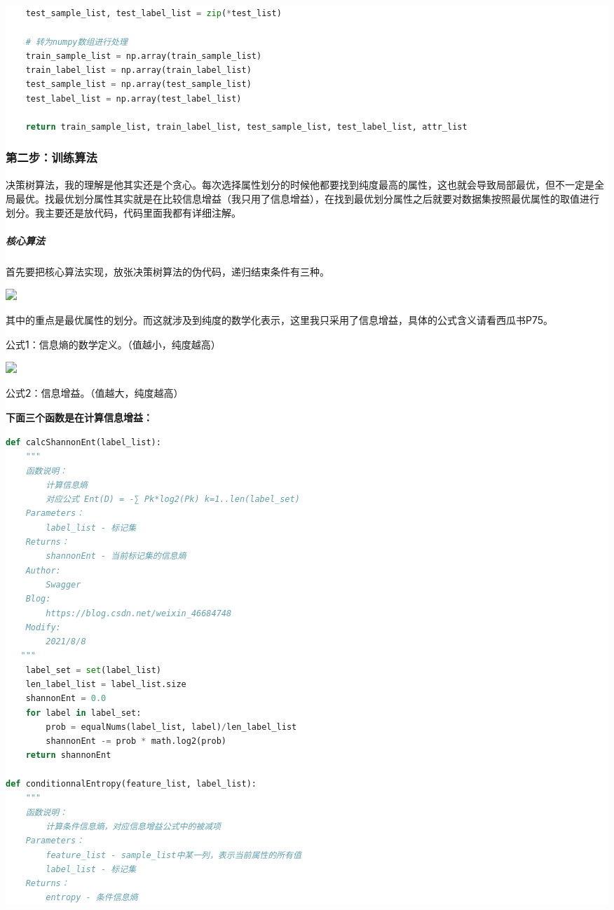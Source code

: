 ```python
    test_sample_list, test_label_list = zip(*test_list)

    # 转为numpy数组进行处理
    train_sample_list = np.array(train_sample_list)
    train_label_list = np.array(train_label_list)
    test_sample_list = np.array(test_sample_list)
    test_label_list = np.array(test_label_list)

    return train_sample_list, train_label_list, test_sample_list, test_label_list, attr_list
```

### 第二步：训练算法

决策树算法，我的理解是他其实还是个贪心。每次选择属性划分的时候他都要找到纯度最高的属性，这也就会导致局部最优，但不一定是全局最优。找最优划分属性其实就是在比较信息增益（我只用了信息增益），在找到最优划分属性之后就要对数据集按照最优属性的取值进行划分。我主要还是放代码，代码里面我都有详细注解。

##### 核心算法

首先要把核心算法实现，放张决策树算法的伪代码，递归结束条件有三种。

![](D:\output\机器学习总结\决策树\img\algorithm.png)

其中的重点是最优属性的划分。而这就涉及到纯度的数学化表示，这里我只采用了信息增益，具体的公式含义请看西瓜书P75。

公式1：信息熵的数学定义。（值越小，纯度越高）

![](D:\output\机器学习总结\决策树\img\公式1.png)

公式2：信息增益。（值越大，纯度越高）

**下面三个函数是在计算信息增益：**

```python
def calcShannonEnt(label_list):
    """
    函数说明：
        计算信息熵
        对应公式 Ent(D) = -∑ Pk*log2(Pk) k=1..len(label_set)
    Parameters：
        label_list - 标记集
    Returns：
        shannonEnt - 当前标记集的信息熵
    Author:
        Swagger
    Blog:
        https://blog.csdn.net/weixin_46684748
    Modify:
        2021/8/8
   """
    label_set = set(label_list)
    len_label_list = label_list.size
    shannonEnt = 0.0
    for label in label_set:
        prob = equalNums(label_list, label)/len_label_list
        shannonEnt -= prob * math.log2(prob)
    return shannonEnt

def conditionnalEntropy(feature_list, label_list):
    """
    函数说明：
        计算条件信息熵，对应信息增益公式中的被减项
    Parameters：
        feature_list - sample_list中某一列，表示当前属性的所有值
        label_list - 标记集
    Returns：
        entropy - 条件信息熵
```